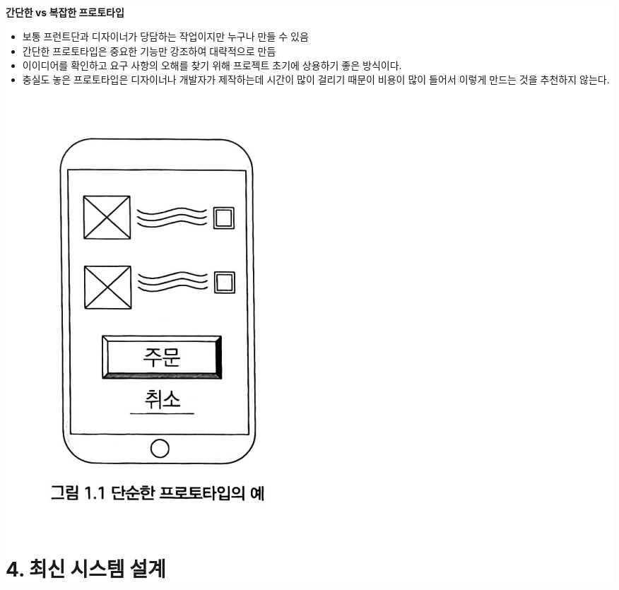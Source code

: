 **간단한 vs 복잡한 프로토타입**

- 보통 프런트단과 디자이너가 당담하는 작업이지만 누구나 만들 수 있음
- 간단한 프로토타입은 중요한 기능만 강조하여 대략적으로 만듬
- 이이디어를 확인하고 요구 사항의 오해를 찾기 위해 프로젝트 초기에 상용하기 좋은 방식이다.
- 충실도 놓은 프로토타입은 디자이너나 개발자가 제작하는데 시간이 많이 걸리기 때문이 비용이 많이 들어서 이렇게 만드는 것을 추천하지 않는다.

![Untitled](img/Untitled.jpeg)

# 4. 최신 시스템 설계
